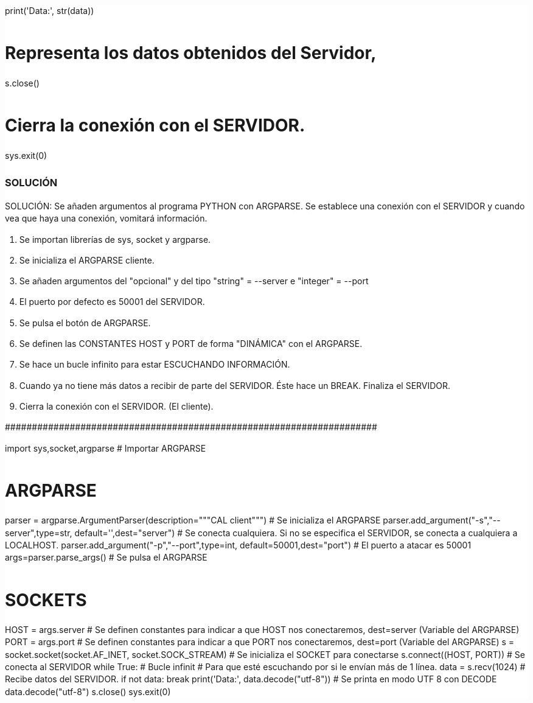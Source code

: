   print('Data:', str(data)) 
  
  # Representa los datos obtenidos del Servidor,
s.close() 

# Cierra la conexión con el SERVIDOR.
sys.exit(0)




### SOLUCIÓN

SOLUCIÓN: Se añaden argumentos al programa PYTHON con ARGPARSE. Se establece una conexión con el SERVIDOR y cuando vea que haya una conexión, vomitará información.

1. Se importan librerías de sys, socket y argparse.

2. Se inicializa el ARGPARSE cliente.

3. Se añaden argumentos del "opcional" y del tipo "string" = --server e "integer" = --port

4. El puerto por defecto es 50001 del SERVIDOR. 

5. Se pulsa el botón de ARGPARSE.

6. Se definen las CONSTANTES HOST y PORT de forma "DINÁMICA" con el ARGPARSE.

7. Se hace un bucle infinito para estar ESCUCHANDO INFORMACIÓN.

8. Cuando ya no tiene más datos a recibir de parte del SERVIDOR. Éste hace un BREAK. Finaliza el SERVIDOR.

9. Cierra la conexión con el SERVIDOR. (El cliente).




#####################################################################



import sys,socket,argparse # Importar ARGPARSE

# ARGPARSE

parser = argparse.ArgumentParser(description="""CAL client""") # Se inicializa el ARGPARSE
parser.add_argument("-s","--server",type=str, default='',dest="server") # Se conecta cualquiera. Si no se especifica el SERVIDOR, se conecta a cualquiera a LOCALHOST.
parser.add_argument("-p","--port",type=int, default=50001,dest="port") # El puerto a atacar es 50001
args=parser.parse_args() # Se pulsa el ARGPARSE

# SOCKETS

HOST = args.server # Se definen constantes para indicar a que HOST nos conectaremos, dest=server (Variable del ARGPARSE)
PORT = args.port # Se definen constantes para indicar a que PORT nos conectaremos, dest=port (Variable del ARGPARSE)
s = socket.socket(socket.AF_INET, socket.SOCK_STREAM) # Se inicializa el SOCKET para conectarse
s.connect((HOST, PORT)) # Se conecta al SERVIDOR
while True: # Bucle infinit # Para que esté escuchando por si le envían más de 1 línea.
  data = s.recv(1024) # Recibe datos del SERVIDOR.
  if not data: break
  print('Data:', data.decode("utf-8")) # Se printa en modo UTF 8 con DECODE data.decode("utf-8")
s.close()
sys.exit(0)
